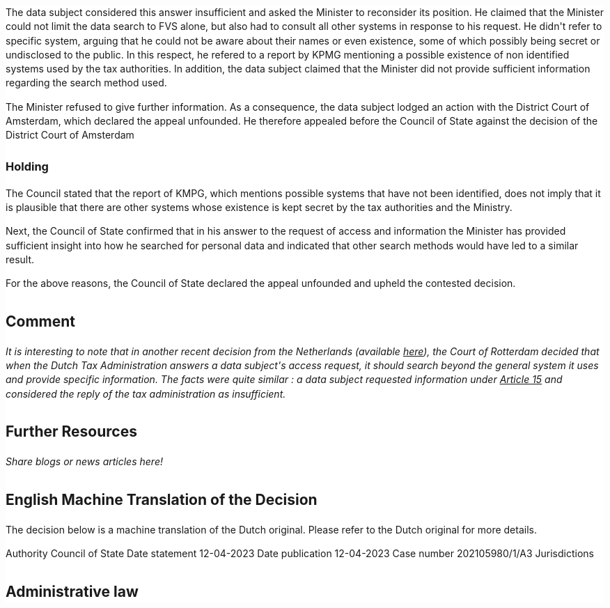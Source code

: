 The data subject considered this answer insufficient and asked the Minister to reconsider its position. He claimed that the Minister could not limit the data search to FVS alone, but also had to consult all other systems in response to his request. He didn't refer to specific system, arguing that he could not be aware about their names or even existence, some of which possibly being secret or undisclosed to the public. In this respect, he refered to a report by KPMG mentioning a possible existence of non identified systems used by the tax authorities. In addition, the data subject claimed that the Minister did not provide sufficient information regarding the search method used.

The Minister refused to give further information. As a consequence, the data subject lodged an action with the District Court of Amsterdam, which declared the appeal unfounded. He therefore appealed before the Council of State against the decision of the District Court of Amsterdam

### Holding

The Council stated that the report of KMPG, which mentions possible systems that have not been identified, does not imply that it is plausible that there are other systems whose existence is kept secret by the tax authorities and the Ministry.

Next, the Council of State confirmed that in his answer to the request of access and information the Minister has provided sufficient insight into how he searched for personal data and indicated that other search methods would have led to a similar result.

For the above reasons, the Council of State declared the appeal unfounded and upheld the contested decision.

## Comment

_It is interesting to note that in another recent decision from the Netherlands (available [here](/index.php?title=Rb._Rotterdam_-_ROT_22/2125 "Rb. Rotterdam - ROT 22/2125")), the Court of Rotterdam decided that when the Dutch Tax Administration answers a data subject's access request, it should search beyond the general system it uses and provide specific information. The facts were quite similar : a data subject requested information under [Article 15](/index.php?title=Article_15_GDPR "Article 15 GDPR") and considered the reply of the tax administration as insufficient._

## Further Resources

_Share blogs or news articles here!_

## English Machine Translation of the Decision

The decision below is a machine translation of the Dutch original. Please refer to the Dutch original for more details.

Authority
Council of State
Date statement
12-04-2023
Date publication
12-04-2023
Case number
202105980/1/A3
Jurisdictions
## Administrative law
